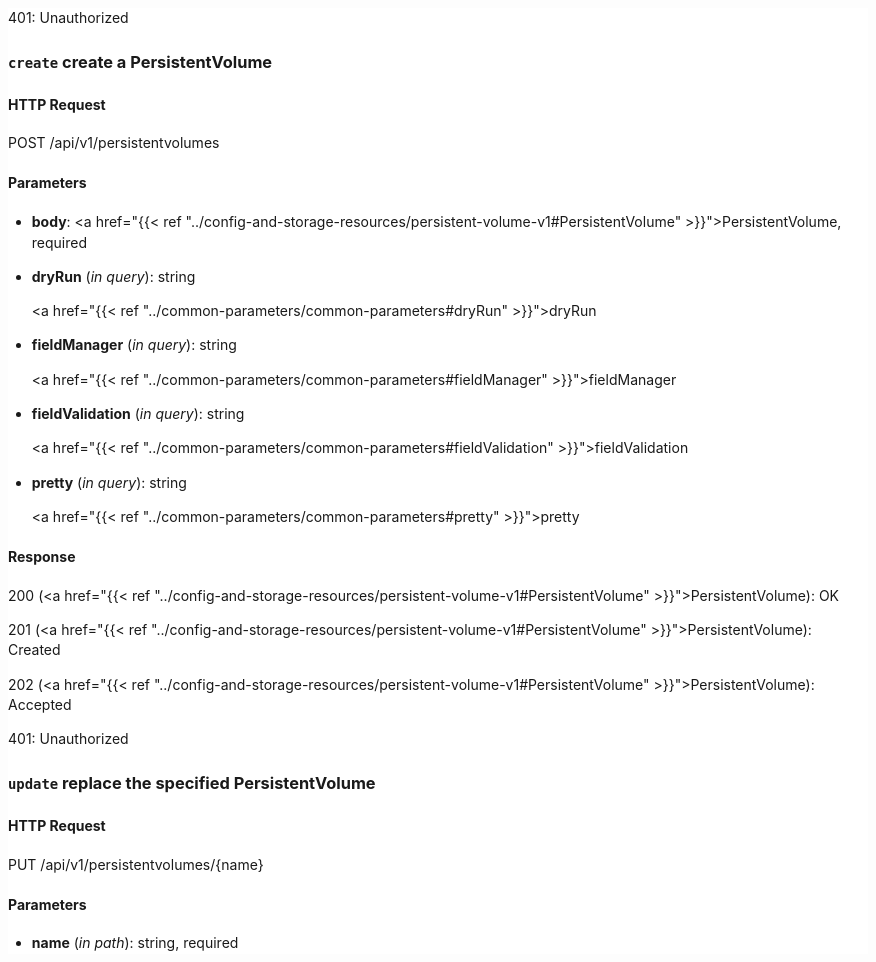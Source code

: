 401: Unauthorized


### `create` create a PersistentVolume

#### HTTP Request

POST /api/v1/persistentvolumes

#### Parameters


- **body**: <a href="{{< ref "../config-and-storage-resources/persistent-volume-v1#PersistentVolume" >}}">PersistentVolume</a>, required

  


- **dryRun** (*in query*): string

  <a href="{{< ref "../common-parameters/common-parameters#dryRun" >}}">dryRun</a>


- **fieldManager** (*in query*): string

  <a href="{{< ref "../common-parameters/common-parameters#fieldManager" >}}">fieldManager</a>


- **fieldValidation** (*in query*): string

  <a href="{{< ref "../common-parameters/common-parameters#fieldValidation" >}}">fieldValidation</a>


- **pretty** (*in query*): string

  <a href="{{< ref "../common-parameters/common-parameters#pretty" >}}">pretty</a>



#### Response


200 (<a href="{{< ref "../config-and-storage-resources/persistent-volume-v1#PersistentVolume" >}}">PersistentVolume</a>): OK

201 (<a href="{{< ref "../config-and-storage-resources/persistent-volume-v1#PersistentVolume" >}}">PersistentVolume</a>): Created

202 (<a href="{{< ref "../config-and-storage-resources/persistent-volume-v1#PersistentVolume" >}}">PersistentVolume</a>): Accepted

401: Unauthorized


### `update` replace the specified PersistentVolume

#### HTTP Request

PUT /api/v1/persistentvolumes/{name}

#### Parameters


- **name** (*in path*): string, required
